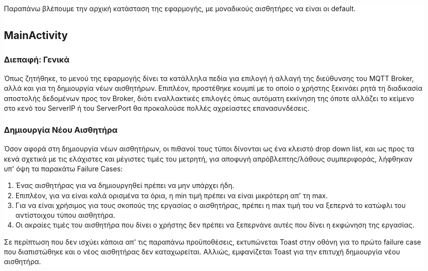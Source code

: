 Παραπάνω βλέπουμε την αρχική κατάσταση της εφαρμογής, με μοναδικούς αισθητήρες να είναι οι default.

## MainActivity
### Διεπαφή: Γενικά
Όπως ζητήθηκε, το μενού της εφαρμογής δίνει τα κατάλληλα πεδία για επιλογή ή αλλαγή της διεύθυνσης του MQTT Broker, αλλά και για τη δημιουργία νέων αισθητήρων. Επιπλέον, προστέθηκε κουμπί με το οποίο ο χρήστης ξεκινάει 
ρητά τη διαδικασία αποστολής δεδομένων προς τον Broker, διότι εναλλακτικές επιλογές όπως αυτόματη εκκίνηση της όποτε αλλάζει το κείμενο στο κενό του ServerIP ή του ServerPort θα προκαλούσε πολλές αχρείαστες επανασυνδέσεις.

### Δημιουργία Νέου Αισθητήρα
Όσον αφορά στη δημιουργία νέων αισθητήρων, οι πιθανοί τους τύποι δίνονται ως ένα κλειστό drop down list, και ως προς τα κενά σχετικά με τις ελάχιστες και μέγιστες τιμές του μετρητή, για αποφυγή απρόβλεπτης/λάθους συμπεριφοράς, λήφθηκαν υπ' όψη τα παρακάτω Failure Cases:
1. Ένας αισθητήρας για να δημιουργηθεί πρέπει να μην υπάρχει ήδη.
2. Επιπλέον, για να είναι καλά ορισμένα τα όρια, η min τιμή πρέπει να είναι μικρότερη απ' τη max.
3. Για να είναι χρήσιμος για τους σκοπούς της εργασίας ο αισθητήρας, πρέπει η max τιμή του να ξεπερνά το κατώφλι του αντίστοιχου τύπου αισθητήρα.
4. Οι ακραίες τιμές του αισθητήρα που δίνει ο χρήστης δεν πρέπει να ξεπερνάνε αυτές που δίνει η εκφώνηση της εργασίας.

Σε περίπτωση που δεν ισχύει κάποια απ' τις παραπάνω προϋποθέσεις, εκτυπώνεται Toast στην οθόνη για το πρώτο failure case που διαπιστώθηκε και ο νέος αισθητήρας δεν καταχωρείται.
Αλλιώς, εμφανίζεται Toast για την επιτυχή δημιουργία νέου αισθητήρα.

<p align="center">